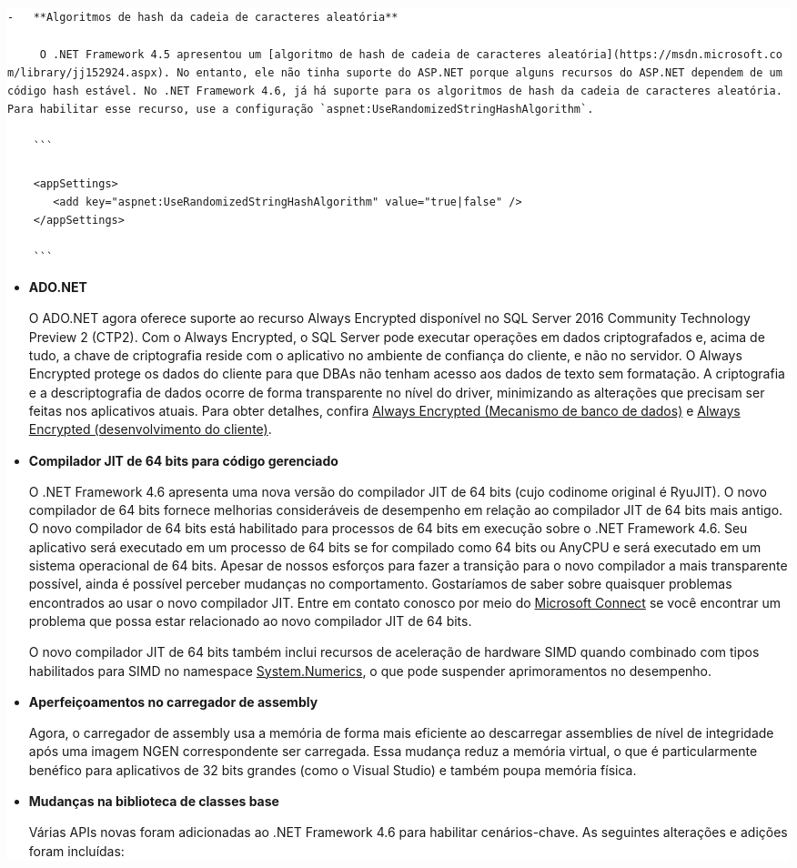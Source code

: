     -   **Algoritmos de hash da cadeia de caracteres aleatória**  
  
         O .NET Framework 4.5 apresentou um [algoritmo de hash de cadeia de caracteres aleatória](https://msdn.microsoft.com/library/jj152924.aspx). No entanto, ele não tinha suporte do ASP.NET porque alguns recursos do ASP.NET dependem de um código hash estável. No .NET Framework 4.6, já há suporte para os algoritmos de hash da cadeia de caracteres aleatória. Para habilitar esse recurso, use a configuração `aspnet:UseRandomizedStringHashAlgorithm`.  
  
        ```  
  
        <appSettings>  
           <add key="aspnet:UseRandomizedStringHashAlgorithm" value="true|false" />  
        </appSettings>  
  
        ```  
  
-   **ADO.NET**  
  
     O ADO.NET agora oferece suporte ao recurso Always Encrypted disponível no SQL Server 2016 Community Technology Preview 2 (CTP2). Com o Always Encrypted, o SQL Server pode executar operações em dados criptografados e, acima de tudo, a chave de criptografia reside com o aplicativo no ambiente de confiança do cliente, e não no servidor. O Always Encrypted protege os dados do cliente para que DBAs não tenham acesso aos dados de texto sem formatação. A criptografia e a descriptografia de dados ocorre de forma transparente no nível do driver, minimizando as alterações que precisam ser feitas nos aplicativos atuais. Para obter detalhes, confira [Always Encrypted (Mecanismo de banco de dados)](https://msdn.microsoft.com/library/mt163865\(v=sql.130\).aspx) e [Always Encrypted (desenvolvimento do cliente)](https://msdn.microsoft.com/library/mt147923\(v=sql.130\).aspx).  
  
-   **Compilador JIT de 64 bits para código gerenciado**  
  
     O .NET Framework 4.6 apresenta uma nova versão do compilador JIT de 64 bits (cujo codinome original é RyuJIT). O novo compilador de 64 bits fornece melhorias consideráveis de desempenho em relação ao compilador JIT de 64 bits mais antigo. O novo compilador de 64 bits está habilitado para processos de 64 bits em execução sobre o .NET Framework 4.6. Seu aplicativo será executado em um processo de 64 bits se for compilado como 64 bits ou AnyCPU e será executado em um sistema operacional de 64 bits. Apesar de nossos esforços para fazer a transição para o novo compilador a mais transparente possível, ainda é possível perceber mudanças no comportamento. Gostaríamos de saber sobre quaisquer problemas encontrados ao usar o novo compilador JIT. Entre em contato conosco por meio do [Microsoft Connect](http://connect.microsoft.com/) se você encontrar um problema que possa estar relacionado ao novo compilador JIT de 64 bits.  
  
     O novo compilador JIT de 64 bits também inclui recursos de aceleração de hardware SIMD quando combinado com tipos habilitados para SIMD no namespace [System.Numerics](assetId:///N:System.Numerics?qualifyHint=False&autoUpgrade=True), o que pode suspender aprimoramentos no desempenho.  
  
-   **Aperfeiçoamentos no carregador de assembly**  
  
     Agora, o carregador de assembly usa a memória de forma mais eficiente ao descarregar assemblies de nível de integridade após uma imagem NGEN correspondente ser carregada. Essa mudança reduz a memória virtual, o que é particularmente benéfico para aplicativos de 32 bits grandes (como o Visual Studio) e também poupa memória física.  
  
-   **Mudanças na biblioteca de classes base**  
  
     Várias APIs novas foram adicionadas ao .NET Framework 4.6 para habilitar cenários-chave. As seguintes alterações e adições foram incluídas:  
  